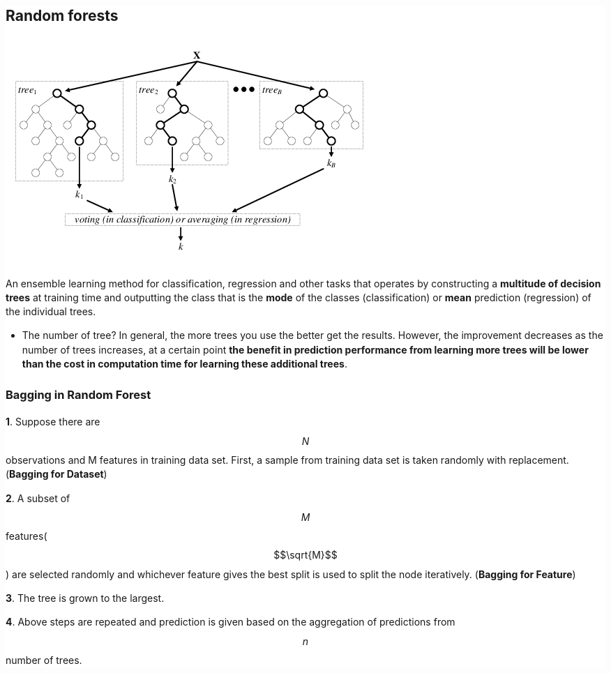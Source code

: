 
## Random forests

![Image result for Random forest](../.gitbook/assets/Architecture-of-the-random-forest-model.png)

An ensemble learning method for classification, regression and other tasks that operates by constructing a **multitude of decision trees** at training time and outputting the class that is the **mode** of the classes \(classification\) or **mean** prediction \(regression\) of the individual trees.

- The number of tree? In general, the more trees you use the better get the results. However, the improvement decreases as the number of trees increases, at a certain point **the benefit in prediction performance from learning more trees will be lower than the cost in computation time for learning these additional trees**.

### Bagging in Random Forest

**1**. Suppose there are $$N$$ observations and M features in training data set. First, a sample from training data set is taken randomly with replacement. \(**Bagging for Dataset**\)

**2**. A subset of $$M$$ features\($$\sqrt{M}$$\) are selected randomly and whichever feature gives the best split is used to split the node iteratively. \(**Bagging for Feature**\)

**3**. The tree is grown to the largest.

**4**. Above steps are repeated and prediction is given based on the aggregation of predictions from $$n$$ number of trees.
